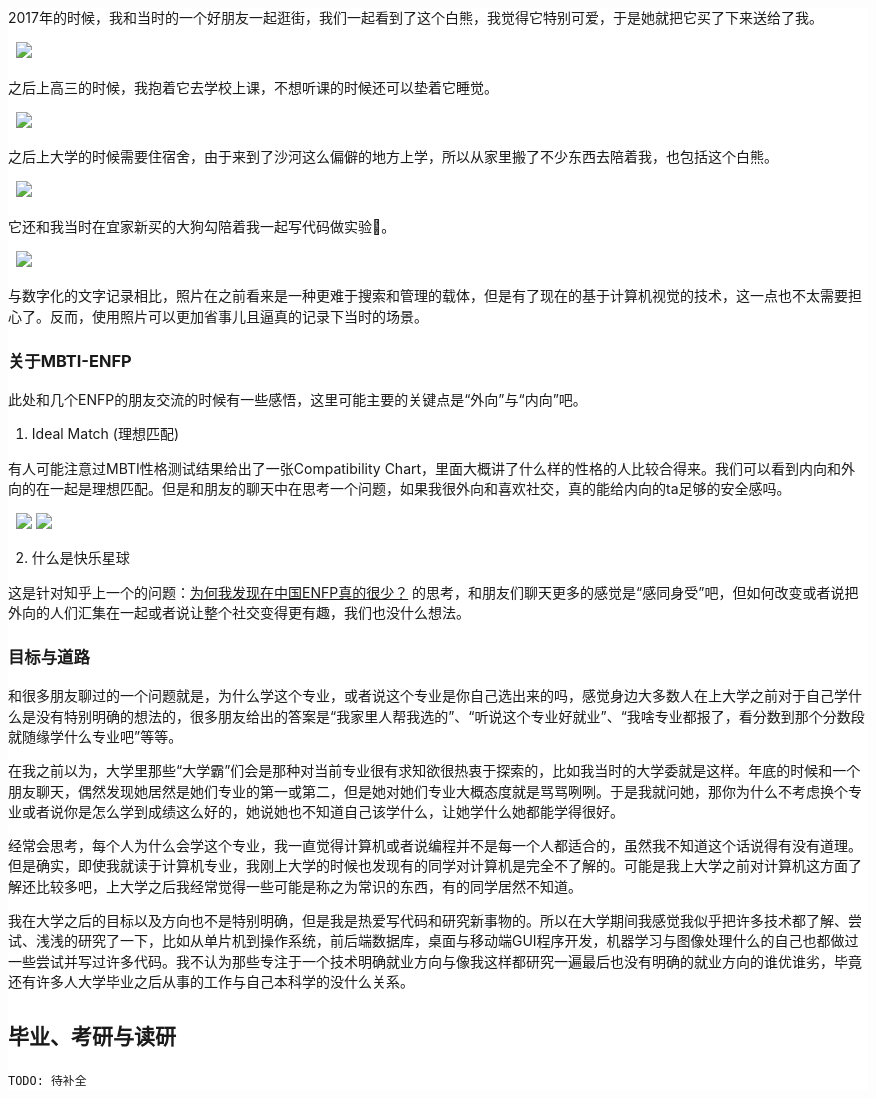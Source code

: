 2017年的时候，我和当时的一个好朋友一起逛街，我们一起看到了这个白熊，我觉得它特别可爱，于是她就把它买了下来送给了我。

&nbsp;
![](WX20230205-140246@2x.webp)

之后上高三的时候，我抱着它去学校上课，不想听课的时候还可以垫着它睡觉。

&nbsp;
![](WX20230205-140119@2x.webp)

之后上大学的时候需要住宿舍，由于来到了沙河这么偏僻的地方上学，所以从家里搬了不少东西去陪着我，也包括这个白熊。

&nbsp;
![](WX20230205-140045@2x.webp)

它还和我当时在宜家新买的大狗勾陪着我一起写代码做实验🥺。

&nbsp;
![](WX20230205-140143@2x.webp)

与数字化的文字记录相比，照片在之前看来是一种更难于搜索和管理的载体，但是有了现在的基于计算机视觉的技术，这一点也不太需要担心了。反而，使用照片可以更加省事儿且逼真的记录下当时的场景。

### 关于MBTI-ENFP

此处和几个ENFP的朋友交流的时候有一些感悟，这里可能主要的关键点是“外向”与“内向”吧。

1. Ideal Match (理想匹配)

有人可能注意过MBTI性格测试结果给出了一张Compatibility Chart，里面大概讲了什么样的性格的人比较合得来。我们可以看到内向和外向的在一起是理想匹配。但是和朋友的聊天中在思考一个问题，如果我很外向和喜欢社交，真的能给内向的ta足够的安全感吗。

&nbsp;
![](mbti.webp) ![](WechatIMG35.webp)

2. 什么是快乐星球

这是针对知乎上一个的问题：[为何我发现在中国ENFP真的很少？](https://www.zhihu.com/question/528276616/answer/2637804333) 的思考，和朋友们聊天更多的感觉是“感同身受”吧，但如何改变或者说把外向的人们汇集在一起或者说让整个社交变得更有趣，我们也没什么想法。

### 目标与道路

和很多朋友聊过的一个问题就是，为什么学这个专业，或者说这个专业是你自己选出来的吗，感觉身边大多数人在上大学之前对于自己学什么是没有特别明确的想法的，很多朋友给出的答案是“我家里人帮我选的”、“听说这个专业好就业”、“我啥专业都报了，看分数到那个分数段就随缘学什么专业吧”等等。

在我之前以为，大学里那些“大学霸”们会是那种对当前专业很有求知欲很热衷于探索的，比如我当时的大学委就是这样。年底的时候和一个朋友聊天，偶然发现她居然是她们专业的第一或第二，但是她对她们专业大概态度就是骂骂咧咧。于是我就问她，那你为什么不考虑换个专业或者说你是怎么学到成绩这么好的，她说她也不知道自己该学什么，让她学什么她都能学得很好。

经常会思考，每个人为什么会学这个专业，我一直觉得计算机或者说编程并不是每一个人都适合的，虽然我不知道这个话说得有没有道理。但是确实，即使我就读于计算机专业，我刚上大学的时候也发现有的同学对计算机是完全不了解的。可能是我上大学之前对计算机这方面了解还比较多吧，上大学之后我经常觉得一些可能是称之为常识的东西，有的同学居然不知道。

我在大学之后的目标以及方向也不是特别明确，但是我是热爱写代码和研究新事物的。所以在大学期间我感觉我似乎把许多技术都了解、尝试、浅浅的研究了一下，比如从单片机到操作系统，前后端数据库，桌面与移动端GUI程序开发，机器学习与图像处理什么的自己也都做过一些尝试并写过许多代码。我不认为那些专注于一个技术明确就业方向与像我这样都研究一遍最后也没有明确的就业方向的谁优谁劣，毕竟还有许多人大学毕业之后从事的工作与自己本科学的没什么关系。

## 毕业、考研与读研

`TODO: 待补全`